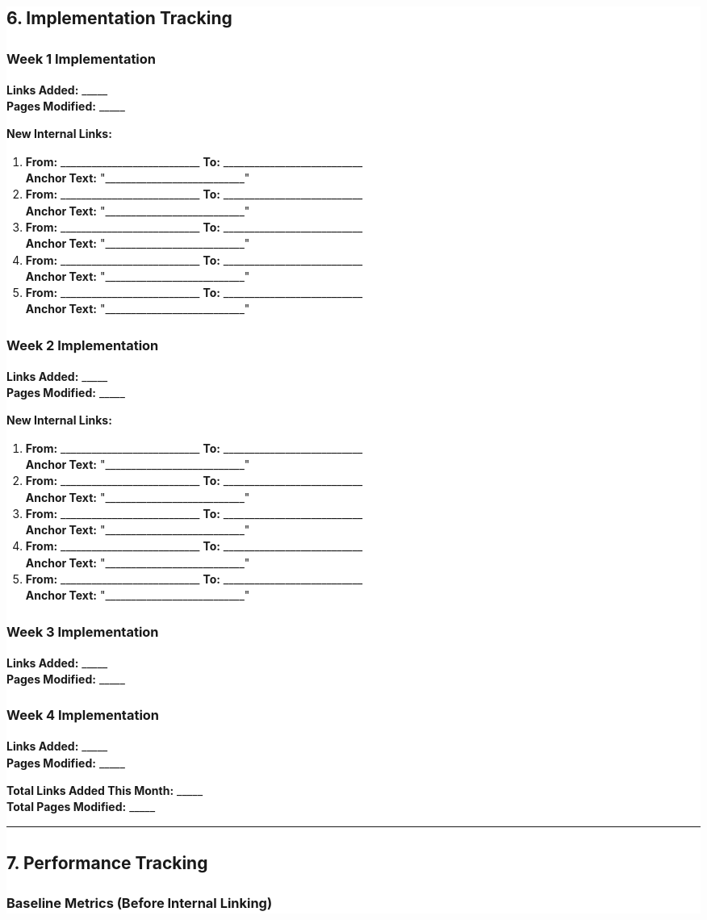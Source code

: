 
## 6. Implementation Tracking

### Week 1 Implementation
**Links Added:** _____  
**Pages Modified:** _____

**New Internal Links:**
1. **From:** ___________________________ **To:** ___________________________  
   **Anchor Text:** "___________________________"
2. **From:** ___________________________ **To:** ___________________________  
   **Anchor Text:** "___________________________"
3. **From:** ___________________________ **To:** ___________________________  
   **Anchor Text:** "___________________________"
4. **From:** ___________________________ **To:** ___________________________  
   **Anchor Text:** "___________________________"
5. **From:** ___________________________ **To:** ___________________________  
   **Anchor Text:** "___________________________"

### Week 2 Implementation
**Links Added:** _____  
**Pages Modified:** _____

**New Internal Links:**
1. **From:** ___________________________ **To:** ___________________________  
   **Anchor Text:** "___________________________"
2. **From:** ___________________________ **To:** ___________________________  
   **Anchor Text:** "___________________________"
3. **From:** ___________________________ **To:** ___________________________  
   **Anchor Text:** "___________________________"
4. **From:** ___________________________ **To:** ___________________________  
   **Anchor Text:** "___________________________"
5. **From:** ___________________________ **To:** ___________________________  
   **Anchor Text:** "___________________________"

### Week 3 Implementation
**Links Added:** _____  
**Pages Modified:** _____

### Week 4 Implementation
**Links Added:** _____  
**Pages Modified:** _____

**Total Links Added This Month:** _____  
**Total Pages Modified:** _____

---

## 7. Performance Tracking

### Baseline Metrics (Before Internal Linking)
